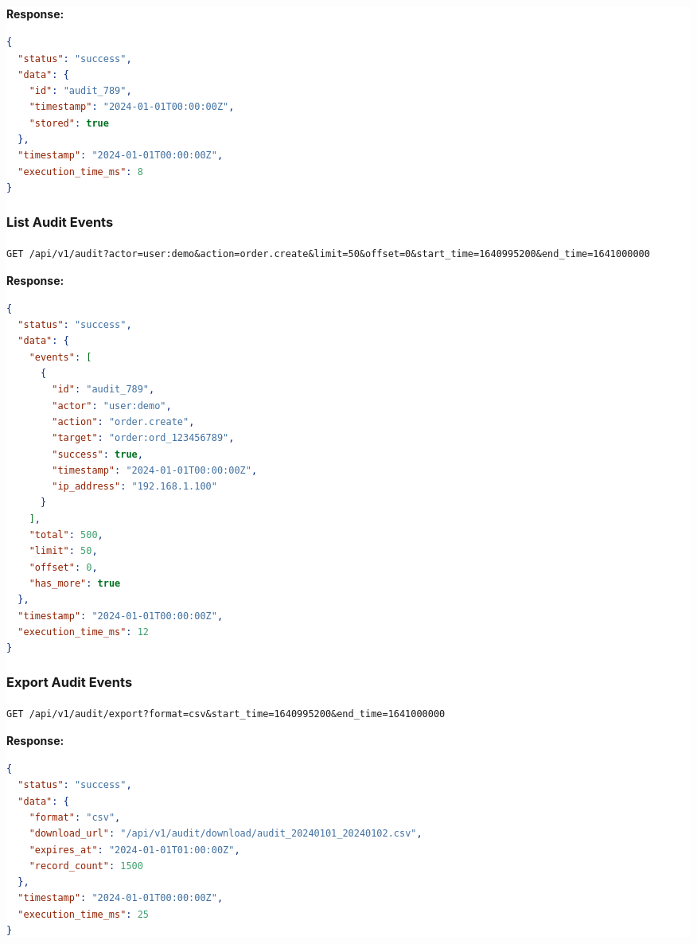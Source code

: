**Response:**
```json
{
  "status": "success",
  "data": {
    "id": "audit_789",
    "timestamp": "2024-01-01T00:00:00Z",
    "stored": true
  },
  "timestamp": "2024-01-01T00:00:00Z",
  "execution_time_ms": 8
}
```

### List Audit Events
```http
GET /api/v1/audit?actor=user:demo&action=order.create&limit=50&offset=0&start_time=1640995200&end_time=1641000000
```

**Response:**
```json
{
  "status": "success",
  "data": {
    "events": [
      {
        "id": "audit_789",
        "actor": "user:demo",
        "action": "order.create",
        "target": "order:ord_123456789",
        "success": true,
        "timestamp": "2024-01-01T00:00:00Z",
        "ip_address": "192.168.1.100"
      }
    ],
    "total": 500,
    "limit": 50,
    "offset": 0,
    "has_more": true
  },
  "timestamp": "2024-01-01T00:00:00Z",
  "execution_time_ms": 12
}
```

### Export Audit Events
```http
GET /api/v1/audit/export?format=csv&start_time=1640995200&end_time=1641000000
```

**Response:**
```json
{
  "status": "success",
  "data": {
    "format": "csv",
    "download_url": "/api/v1/audit/download/audit_20240101_20240102.csv",
    "expires_at": "2024-01-01T01:00:00Z",
    "record_count": 1500
  },
  "timestamp": "2024-01-01T00:00:00Z",
  "execution_time_ms": 25
}
```
